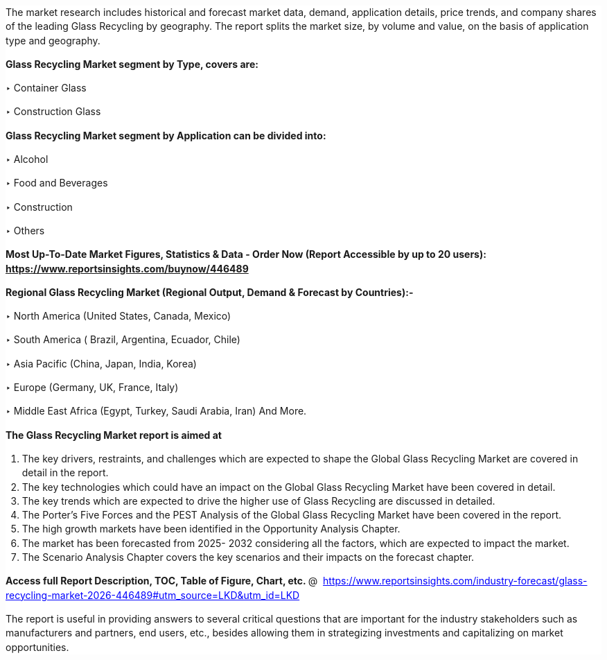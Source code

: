 The market research includes historical and forecast market data, demand, application details, price trends, and company shares of the leading Glass Recycling by geography. The report splits the market size, by volume and value, on the basis of application type and geography.

<strong>Glass Recycling Market segment by Type, covers are:</strong>

‣ Container Glass

‣ Construction Glass

<strong>Glass Recycling Market segment by Application can be divided into:</strong>

‣ Alcohol

‣ Food and Beverages

‣ Construction

‣ Others

<strong>Most Up-To-Date Market Figures, Statistics & Data - Order Now (Report Accessible by up to 20 users): <a href=https://www.reportsinsights.com/buynow/446489>https://www.reportsinsights.com/buynow/446489</a></strong>

<strong>Regional Glass Recycling Market (Regional Output, Demand &amp; Forecast by Countries):-</strong>

‣ North America (United States, Canada, Mexico)

‣ South America ( Brazil, Argentina, Ecuador, Chile)

‣ Asia Pacific (China, Japan, India, Korea)

‣ Europe (Germany, UK, France, Italy)

‣ Middle East Africa (Egypt, Turkey, Saudi Arabia, Iran) And More.

<strong>The Glass Recycling Market report is aimed at</strong>
<ol>
  <li>The key drivers, restraints, and challenges which are expected to shape the Global Glass Recycling Market are covered in detail in the report.</li>
  <li>The key technologies which could have an impact on the Global Glass Recycling Market have been covered in detail.</li>
  <li>The key trends which are expected to drive the higher use of Glass Recycling are discussed in detailed.</li>
  <li>The Porter’s Five Forces and the PEST Analysis of the Global Glass Recycling Market have been covered in the report.</li>
  <li>The high growth markets have been identified in the Opportunity Analysis Chapter.</li>
  <li>The market has been forecasted from 2025- 2032 considering all the factors, which are expected to impact the market.</li>
  <li>The Scenario Analysis Chapter covers the key scenarios and their impacts on the forecast chapter.</li>
</ol>
<strong>Access full Report Description, TOC, Table of Figure, Chart, etc. </strong>@  <a href=https://www.reportsinsights.com/industry-forecast/glass-recycling-market-2026-446489#utm_source=LKD&utm_id=LKD style=color:#0000ff;>https://www.reportsinsights.com/industry-forecast/glass-recycling-market-2026-446489#utm_source=LKD&utm_id=LKD</a></font>

The report is useful in providing answers to several critical questions that are important for the industry stakeholders such as manufacturers and partners, end users, etc., besides allowing them in strategizing investments and capitalizing on market opportunities.
